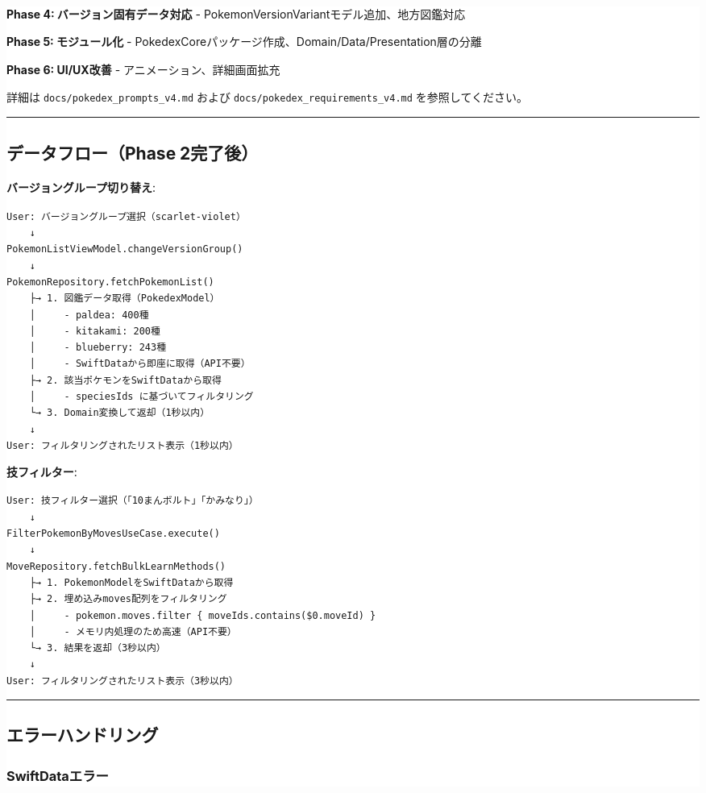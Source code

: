 **Phase 4: バージョン固有データ対応** - PokemonVersionVariantモデル追加、地方図鑑対応

**Phase 5: モジュール化** - PokedexCoreパッケージ作成、Domain/Data/Presentation層の分離

**Phase 6: UI/UX改善** - アニメーション、詳細画面拡充

詳細は `docs/pokedex_prompts_v4.md` および `docs/pokedex_requirements_v4.md` を参照してください。

---

## データフロー（Phase 2完了後）

**バージョングループ切り替え**:

```
User: バージョングループ選択（scarlet-violet）
    ↓
PokemonListViewModel.changeVersionGroup()
    ↓
PokemonRepository.fetchPokemonList()
    ├→ 1. 図鑑データ取得（PokedexModel）
    │     - paldea: 400種
    │     - kitakami: 200種
    │     - blueberry: 243種
    │     - SwiftDataから即座に取得（API不要）
    ├→ 2. 該当ポケモンをSwiftDataから取得
    │     - speciesIds に基づいてフィルタリング
    └→ 3. Domain変換して返却（1秒以内）
    ↓
User: フィルタリングされたリスト表示（1秒以内）
```

**技フィルター**:

```
User: 技フィルター選択（「10まんボルト」「かみなり」）
    ↓
FilterPokemonByMovesUseCase.execute()
    ↓
MoveRepository.fetchBulkLearnMethods()
    ├→ 1. PokemonModelをSwiftDataから取得
    ├→ 2. 埋め込みmoves配列をフィルタリング
    │     - pokemon.moves.filter { moveIds.contains($0.moveId) }
    │     - メモリ内処理のため高速（API不要）
    └→ 3. 結果を返却（3秒以内）
    ↓
User: フィルタリングされたリスト表示（3秒以内）
```

---

## エラーハンドリング

### SwiftDataエラー

